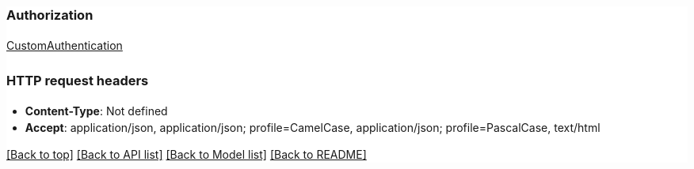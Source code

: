 ### Authorization

[CustomAuthentication](../README.md#CustomAuthentication)

### HTTP request headers

 - **Content-Type**: Not defined
 - **Accept**: application/json, application/json; profile=CamelCase, application/json; profile=PascalCase, text/html

[[Back to top]](#) [[Back to API list]](../README.md#documentation-for-api-endpoints) [[Back to Model list]](../README.md#documentation-for-models) [[Back to README]](../README.md)

